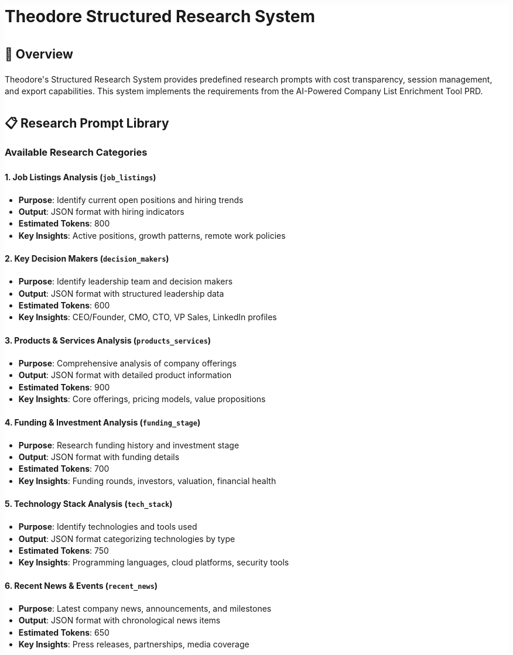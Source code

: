 # Theodore Structured Research System

## 🎯 Overview

Theodore's Structured Research System provides predefined research prompts with cost transparency, session management, and export capabilities. This system implements the requirements from the AI-Powered Company List Enrichment Tool PRD.

## 📋 Research Prompt Library

### Available Research Categories

#### 1. **Job Listings Analysis** (`job_listings`)
- **Purpose**: Identify current open positions and hiring trends
- **Output**: JSON format with hiring indicators
- **Estimated Tokens**: 800
- **Key Insights**: Active positions, growth patterns, remote work policies

#### 2. **Key Decision Makers** (`decision_makers`)
- **Purpose**: Identify leadership team and decision makers
- **Output**: JSON format with structured leadership data
- **Estimated Tokens**: 600
- **Key Insights**: CEO/Founder, CMO, CTO, VP Sales, LinkedIn profiles

#### 3. **Products & Services Analysis** (`products_services`)
- **Purpose**: Comprehensive analysis of company offerings
- **Output**: JSON format with detailed product information
- **Estimated Tokens**: 900
- **Key Insights**: Core offerings, pricing models, value propositions

#### 4. **Funding & Investment Analysis** (`funding_stage`)
- **Purpose**: Research funding history and investment stage
- **Output**: JSON format with funding details
- **Estimated Tokens**: 700
- **Key Insights**: Funding rounds, investors, valuation, financial health

#### 5. **Technology Stack Analysis** (`tech_stack`)
- **Purpose**: Identify technologies and tools used
- **Output**: JSON format categorizing technologies by type
- **Estimated Tokens**: 750
- **Key Insights**: Programming languages, cloud platforms, security tools

#### 6. **Recent News & Events** (`recent_news`)
- **Purpose**: Latest company news, announcements, and milestones
- **Output**: JSON format with chronological news items
- **Estimated Tokens**: 650
- **Key Insights**: Press releases, partnerships, media coverage
